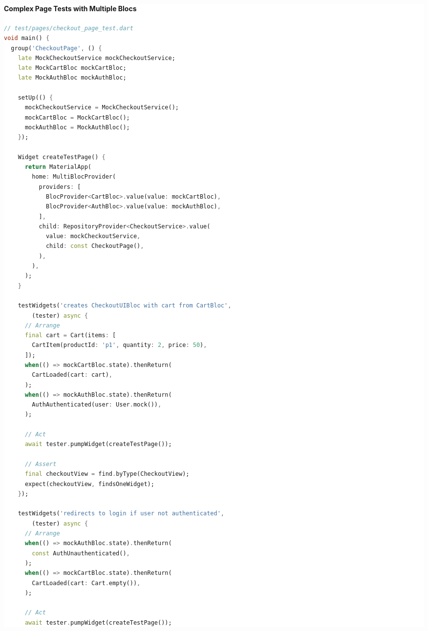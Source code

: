 #### Complex Page Tests with Multiple Blocs

```dart
// test/pages/checkout_page_test.dart
void main() {
  group('CheckoutPage', () {
    late MockCheckoutService mockCheckoutService;
    late MockCartBloc mockCartBloc;
    late MockAuthBloc mockAuthBloc;

    setUp(() {
      mockCheckoutService = MockCheckoutService();
      mockCartBloc = MockCartBloc();
      mockAuthBloc = MockAuthBloc();
    });

    Widget createTestPage() {
      return MaterialApp(
        home: MultiBlocProvider(
          providers: [
            BlocProvider<CartBloc>.value(value: mockCartBloc),
            BlocProvider<AuthBloc>.value(value: mockAuthBloc),
          ],
          child: RepositoryProvider<CheckoutService>.value(
            value: mockCheckoutService,
            child: const CheckoutPage(),
          ),
        ),
      );
    }

    testWidgets('creates CheckoutUIBloc with cart from CartBloc',
        (tester) async {
      // Arrange
      final cart = Cart(items: [
        CartItem(productId: 'p1', quantity: 2, price: 50),
      ]);
      when(() => mockCartBloc.state).thenReturn(
        CartLoaded(cart: cart),
      );
      when(() => mockAuthBloc.state).thenReturn(
        AuthAuthenticated(user: User.mock()),
      );

      // Act
      await tester.pumpWidget(createTestPage());

      // Assert
      final checkoutView = find.byType(CheckoutView);
      expect(checkoutView, findsOneWidget);
    });

    testWidgets('redirects to login if user not authenticated',
        (tester) async {
      // Arrange
      when(() => mockAuthBloc.state).thenReturn(
        const AuthUnauthenticated(),
      );
      when(() => mockCartBloc.state).thenReturn(
        CartLoaded(cart: Cart.empty()),
      );

      // Act
      await tester.pumpWidget(createTestPage());
```